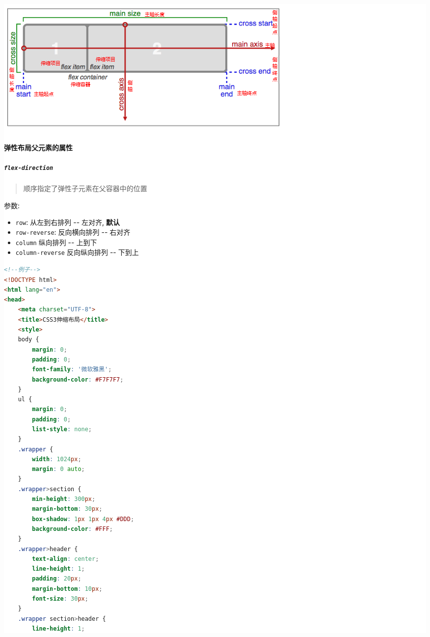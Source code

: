 ![flex](../images/css3/flex-intro.png)

#### 弹性布局父元素的属性

##### `flex-direction` 

> 顺序指定了弹性子元素在父容器中的位置

参数:

+ `row`: 从左到右排列 -- 左对齐, **默认**
+ `row-reverse`: 反向横向排列 -- 右对齐
+ `column` 纵向排列 -- 上到下
+ `column-reverse` 反向纵向排列 -- 下到上
```html
<!--例子-->
<!DOCTYPE html>
<html lang="en">
<head>
    <meta charset="UTF-8">
    <title>CSS3伸缩布局</title>
    <style>
    body {
        margin: 0;
        padding: 0;
        font-family: '微软雅黑';
        background-color: #F7F7F7;
    }
    ul {
        margin: 0;
        padding: 0;
        list-style: none;
    }
    .wrapper {
        width: 1024px;
        margin: 0 auto;
    }
    .wrapper>section {
        min-height: 300px;
        margin-bottom: 30px;
        box-shadow: 1px 1px 4px #DDD;
        background-color: #FFF;
    }
    .wrapper>header {
        text-align: center;
        line-height: 1;
        padding: 20px;
        margin-bottom: 10px;
        font-size: 30px;
    }
    .wrapper section>header {
        line-height: 1;
```